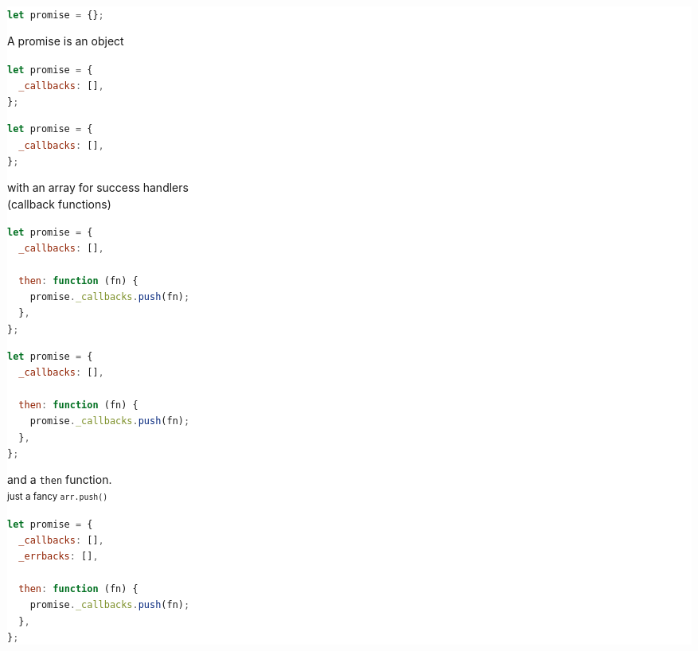 [comment]: # "!!! data-auto-animate"

```js [1]
let promise = {};
```

A promise is an object

[comment]: # "!!! data-auto-animate"

```js [2]
let promise = {
  _callbacks: [],
};
```

[comment]: # "!!! data-auto-animate"

```js [2]
let promise = {
  _callbacks: [],
};
```

with an array for success handlers <br> (callback functions)

[comment]: # "!!! data-auto-animate"

```js [4-6]
let promise = {
  _callbacks: [],

  then: function (fn) {
    promise._callbacks.push(fn);
  },
};
```

[comment]: # "!!! data-auto-animate"

```js [4-6]
let promise = {
  _callbacks: [],

  then: function (fn) {
    promise._callbacks.push(fn);
  },
};
```

and a `then` function. <br> <small>just a fancy
`arr.push()`</small>

[comment]: # "!!! data-auto-animate"

```js [3]
let promise = {
  _callbacks: [],
  _errbacks: [],

  then: function (fn) {
    promise._callbacks.push(fn);
  },
};
```


[comment]: # "THEME = white"
[comment]: # "CODE_THEME = github"
[comment]: # "controls: false"
[comment]: # "keyboard: true"
[comment]: # "markdown: { smartypants: true }"
[comment]: # "hash: false"
[comment]: # "respondToHashChanges: false"
[comment]: # "!!!"
[comment]: # "!!!"
[comment]: # "!!!"
[comment]: # "!!!"
[comment]: # "!!!"
[comment]: # "!!!"
[comment]: # "!!!"
[comment]: # "!!!"